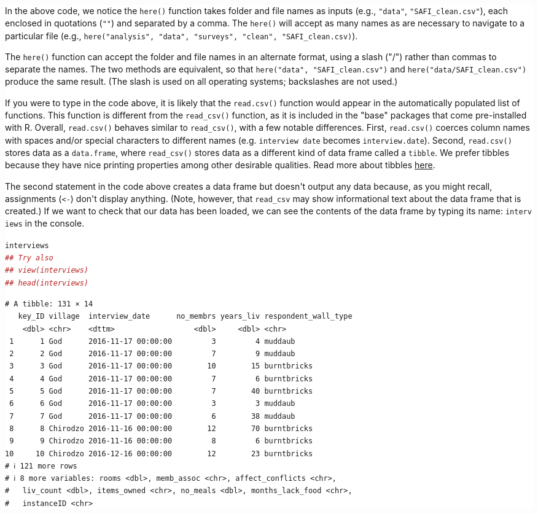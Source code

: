 In the above code, we notice the `here()` function takes folder and file names
as inputs (e.g., `"data"`, `"SAFI_clean.csv"`), each enclosed in quotations
(`""`) and separated by a comma. The `here()` will accept as many names as are
necessary to navigate to a particular file
(e.g., `here("analysis", "data", "surveys", "clean", "SAFI_clean.csv)`).

The `here()` function can accept the folder and file names in an alternate format,
using a slash ("/") rather than commas to separate the names. The two methods are
equivalent, so that `here("data", "SAFI_clean.csv")` and
`here("data/SAFI_clean.csv")` produce the same result. (The slash is used on all
operating systems; backslashes are not used.)

If you were to type in the code above, it is likely that the `read.csv()`
function would appear in the automatically populated list of functions. This
function is different from the `read_csv()` function, as it is included in the
"base" packages that come pre-installed with R. Overall, `read.csv()` behaves
similar to `read_csv()`, with a few notable differences. First, `read.csv()`
coerces column names with spaces and/or special characters to different names
(e.g. `interview date` becomes `interview.date`). Second, `read.csv()`
stores data as a `data.frame`, where `read_csv()` stores data as a different kind of data frame called a `tibble`.
We prefer tibbles because they have nice printing properties among other
desirable qualities. Read more about tibbles
[here](https://tibble.tidyverse.org/).

The second statement in the code above creates a data frame but doesn't output
any data because, as you might recall, assignments (`<-`) don't display
anything. (Note, however, that `read_csv` may show informational
text about the data frame that is created.) If we want to check that our data
has been loaded, we can see the contents of the data frame by typing its name:
`interviews` in the console.


``` r
interviews
## Try also
## view(interviews)
## head(interviews)
```

``` output
# A tibble: 131 × 14
   key_ID village  interview_date      no_membrs years_liv respondent_wall_type
    <dbl> <chr>    <dttm>                  <dbl>     <dbl> <chr>               
 1      1 God      2016-11-17 00:00:00         3         4 muddaub             
 2      2 God      2016-11-17 00:00:00         7         9 muddaub             
 3      3 God      2016-11-17 00:00:00        10        15 burntbricks         
 4      4 God      2016-11-17 00:00:00         7         6 burntbricks         
 5      5 God      2016-11-17 00:00:00         7        40 burntbricks         
 6      6 God      2016-11-17 00:00:00         3         3 muddaub             
 7      7 God      2016-11-17 00:00:00         6        38 muddaub             
 8      8 Chirodzo 2016-11-16 00:00:00        12        70 burntbricks         
 9      9 Chirodzo 2016-11-16 00:00:00         8         6 burntbricks         
10     10 Chirodzo 2016-12-16 00:00:00        12        23 burntbricks         
# ℹ 121 more rows
# ℹ 8 more variables: rooms <dbl>, memb_assoc <chr>, affect_conflicts <chr>,
#   liv_count <dbl>, items_owned <chr>, no_meals <dbl>, months_lack_food <chr>,
#   instanceID <chr>
```
